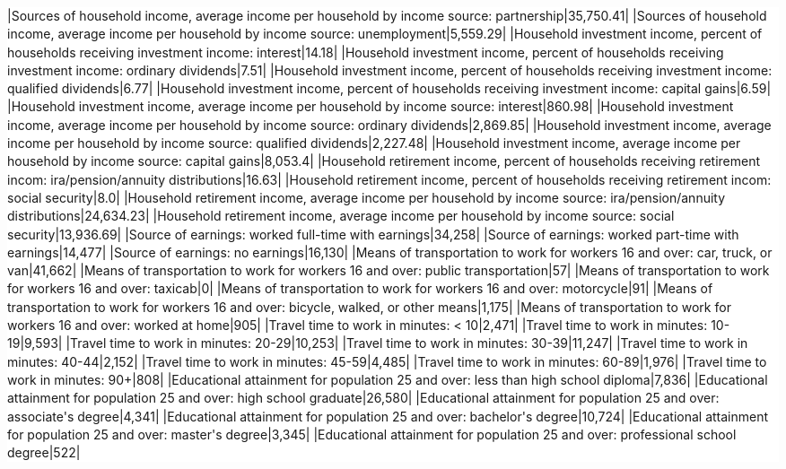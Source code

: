 |Sources of household income, average income per household by income source: partnership|35,750.41|
|Sources of household income, average income per household by income source: unemployment|5,559.29|
|Household investment income, percent of households receiving investment income: interest|14.18|
|Household investment income, percent of households receiving investment income: ordinary dividends|7.51|
|Household investment income, percent of households receiving investment income: qualified dividends|6.77|
|Household investment income, percent of households receiving investment income: capital gains|6.59|
|Household investment income, average income per household by income source: interest|860.98|
|Household investment income, average income per household by income source: ordinary dividends|2,869.85|
|Household investment income, average income per household by income source: qualified dividends|2,227.48|
|Household investment income, average income per household by income source: capital gains|8,053.4|
|Household retirement income, percent of households receiving retirement incom: ira/pension/annuity distributions|16.63|
|Household retirement income, percent of households receiving retirement incom: social security|8.0|
|Household retirement income, average income per household by income source: ira/pension/annuity distributions|24,634.23|
|Household retirement income, average income per household by income source: social security|13,936.69|
|Source of earnings: worked full-time with earnings|34,258|
|Source of earnings: worked part-time with earnings|14,477|
|Source of earnings: no earnings|16,130|
|Means of transportation to work for workers 16 and over: car, truck, or van|41,662|
|Means of transportation to work for workers 16 and over: public transportation|57|
|Means of transportation to work for workers 16 and over: taxicab|0|
|Means of transportation to work for workers 16 and over: motorcycle|91|
|Means of transportation to work for workers 16 and over: bicycle, walked, or other means|1,175|
|Means of transportation to work for workers 16 and over: worked at home|905|
|Travel time to work in minutes: < 10|2,471|
|Travel time to work in minutes: 10-19|9,593|
|Travel time to work in minutes: 20-29|10,253|
|Travel time to work in minutes: 30-39|11,247|
|Travel time to work in minutes: 40-44|2,152|
|Travel time to work in minutes: 45-59|4,485|
|Travel time to work in minutes: 60-89|1,976|
|Travel time to work in minutes: 90+|808|
|Educational attainment for population 25 and over: less than high school diploma|7,836|
|Educational attainment for population 25 and over: high school graduate|26,580|
|Educational attainment for population 25 and over: associate's degree|4,341|
|Educational attainment for population 25 and over: bachelor's degree|10,724|
|Educational attainment for population 25 and over: master's degree|3,345|
|Educational attainment for population 25 and over: professional school degree|522|